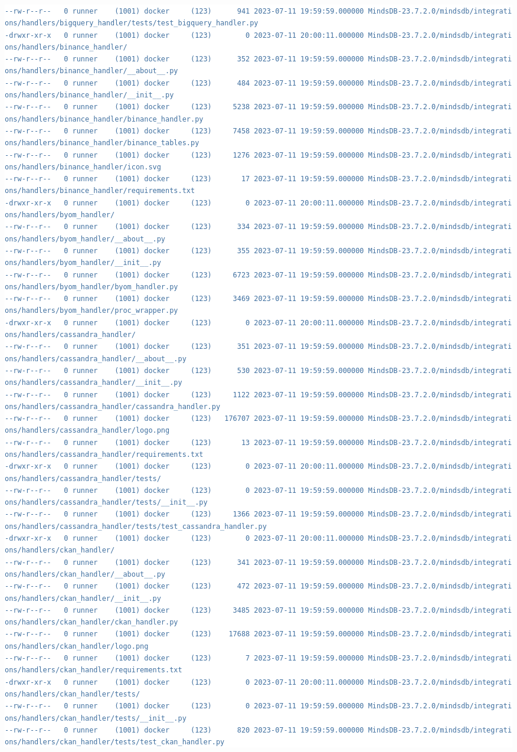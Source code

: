 ```diff
--rw-r--r--   0 runner    (1001) docker     (123)      941 2023-07-11 19:59:59.000000 MindsDB-23.7.2.0/mindsdb/integrations/handlers/bigquery_handler/tests/test_bigquery_handler.py
-drwxr-xr-x   0 runner    (1001) docker     (123)        0 2023-07-11 20:00:11.000000 MindsDB-23.7.2.0/mindsdb/integrations/handlers/binance_handler/
--rw-r--r--   0 runner    (1001) docker     (123)      352 2023-07-11 19:59:59.000000 MindsDB-23.7.2.0/mindsdb/integrations/handlers/binance_handler/__about__.py
--rw-r--r--   0 runner    (1001) docker     (123)      484 2023-07-11 19:59:59.000000 MindsDB-23.7.2.0/mindsdb/integrations/handlers/binance_handler/__init__.py
--rw-r--r--   0 runner    (1001) docker     (123)     5238 2023-07-11 19:59:59.000000 MindsDB-23.7.2.0/mindsdb/integrations/handlers/binance_handler/binance_handler.py
--rw-r--r--   0 runner    (1001) docker     (123)     7458 2023-07-11 19:59:59.000000 MindsDB-23.7.2.0/mindsdb/integrations/handlers/binance_handler/binance_tables.py
--rw-r--r--   0 runner    (1001) docker     (123)     1276 2023-07-11 19:59:59.000000 MindsDB-23.7.2.0/mindsdb/integrations/handlers/binance_handler/icon.svg
--rw-r--r--   0 runner    (1001) docker     (123)       17 2023-07-11 19:59:59.000000 MindsDB-23.7.2.0/mindsdb/integrations/handlers/binance_handler/requirements.txt
-drwxr-xr-x   0 runner    (1001) docker     (123)        0 2023-07-11 20:00:11.000000 MindsDB-23.7.2.0/mindsdb/integrations/handlers/byom_handler/
--rw-r--r--   0 runner    (1001) docker     (123)      334 2023-07-11 19:59:59.000000 MindsDB-23.7.2.0/mindsdb/integrations/handlers/byom_handler/__about__.py
--rw-r--r--   0 runner    (1001) docker     (123)      355 2023-07-11 19:59:59.000000 MindsDB-23.7.2.0/mindsdb/integrations/handlers/byom_handler/__init__.py
--rw-r--r--   0 runner    (1001) docker     (123)     6723 2023-07-11 19:59:59.000000 MindsDB-23.7.2.0/mindsdb/integrations/handlers/byom_handler/byom_handler.py
--rw-r--r--   0 runner    (1001) docker     (123)     3469 2023-07-11 19:59:59.000000 MindsDB-23.7.2.0/mindsdb/integrations/handlers/byom_handler/proc_wrapper.py
-drwxr-xr-x   0 runner    (1001) docker     (123)        0 2023-07-11 20:00:11.000000 MindsDB-23.7.2.0/mindsdb/integrations/handlers/cassandra_handler/
--rw-r--r--   0 runner    (1001) docker     (123)      351 2023-07-11 19:59:59.000000 MindsDB-23.7.2.0/mindsdb/integrations/handlers/cassandra_handler/__about__.py
--rw-r--r--   0 runner    (1001) docker     (123)      530 2023-07-11 19:59:59.000000 MindsDB-23.7.2.0/mindsdb/integrations/handlers/cassandra_handler/__init__.py
--rw-r--r--   0 runner    (1001) docker     (123)     1122 2023-07-11 19:59:59.000000 MindsDB-23.7.2.0/mindsdb/integrations/handlers/cassandra_handler/cassandra_handler.py
--rw-r--r--   0 runner    (1001) docker     (123)   176707 2023-07-11 19:59:59.000000 MindsDB-23.7.2.0/mindsdb/integrations/handlers/cassandra_handler/logo.png
--rw-r--r--   0 runner    (1001) docker     (123)       13 2023-07-11 19:59:59.000000 MindsDB-23.7.2.0/mindsdb/integrations/handlers/cassandra_handler/requirements.txt
-drwxr-xr-x   0 runner    (1001) docker     (123)        0 2023-07-11 20:00:11.000000 MindsDB-23.7.2.0/mindsdb/integrations/handlers/cassandra_handler/tests/
--rw-r--r--   0 runner    (1001) docker     (123)        0 2023-07-11 19:59:59.000000 MindsDB-23.7.2.0/mindsdb/integrations/handlers/cassandra_handler/tests/__init__.py
--rw-r--r--   0 runner    (1001) docker     (123)     1366 2023-07-11 19:59:59.000000 MindsDB-23.7.2.0/mindsdb/integrations/handlers/cassandra_handler/tests/test_cassandra_handler.py
-drwxr-xr-x   0 runner    (1001) docker     (123)        0 2023-07-11 20:00:11.000000 MindsDB-23.7.2.0/mindsdb/integrations/handlers/ckan_handler/
--rw-r--r--   0 runner    (1001) docker     (123)      341 2023-07-11 19:59:59.000000 MindsDB-23.7.2.0/mindsdb/integrations/handlers/ckan_handler/__about__.py
--rw-r--r--   0 runner    (1001) docker     (123)      472 2023-07-11 19:59:59.000000 MindsDB-23.7.2.0/mindsdb/integrations/handlers/ckan_handler/__init__.py
--rw-r--r--   0 runner    (1001) docker     (123)     3485 2023-07-11 19:59:59.000000 MindsDB-23.7.2.0/mindsdb/integrations/handlers/ckan_handler/ckan_handler.py
--rw-r--r--   0 runner    (1001) docker     (123)    17688 2023-07-11 19:59:59.000000 MindsDB-23.7.2.0/mindsdb/integrations/handlers/ckan_handler/logo.png
--rw-r--r--   0 runner    (1001) docker     (123)        7 2023-07-11 19:59:59.000000 MindsDB-23.7.2.0/mindsdb/integrations/handlers/ckan_handler/requirements.txt
-drwxr-xr-x   0 runner    (1001) docker     (123)        0 2023-07-11 20:00:11.000000 MindsDB-23.7.2.0/mindsdb/integrations/handlers/ckan_handler/tests/
--rw-r--r--   0 runner    (1001) docker     (123)        0 2023-07-11 19:59:59.000000 MindsDB-23.7.2.0/mindsdb/integrations/handlers/ckan_handler/tests/__init__.py
--rw-r--r--   0 runner    (1001) docker     (123)      820 2023-07-11 19:59:59.000000 MindsDB-23.7.2.0/mindsdb/integrations/handlers/ckan_handler/tests/test_ckan_handler.py
```
